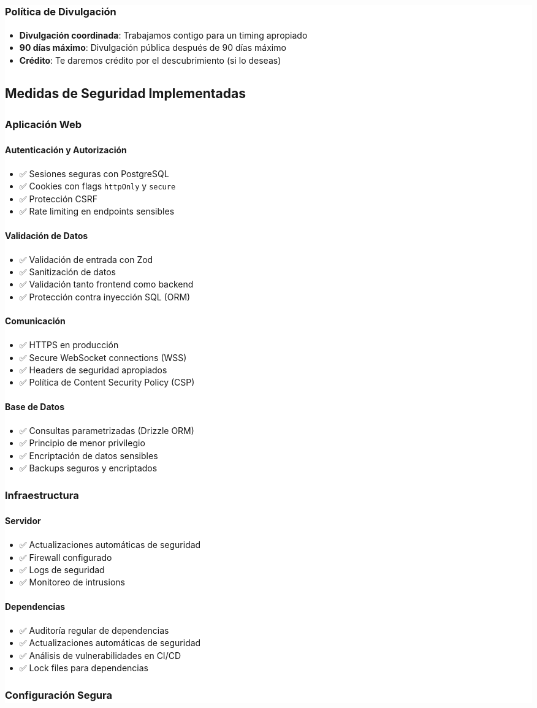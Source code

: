 ### Política de Divulgación

- **Divulgación coordinada**: Trabajamos contigo para un timing apropiado
- **90 días máximo**: Divulgación pública después de 90 días máximo
- **Crédito**: Te daremos crédito por el descubrimiento (si lo deseas)

## Medidas de Seguridad Implementadas

### Aplicación Web

#### Autenticación y Autorización
- ✅ Sesiones seguras con PostgreSQL
- ✅ Cookies con flags `httpOnly` y `secure`
- ✅ Protección CSRF
- ✅ Rate limiting en endpoints sensibles

#### Validación de Datos
- ✅ Validación de entrada con Zod
- ✅ Sanitización de datos
- ✅ Validación tanto frontend como backend
- ✅ Protección contra inyección SQL (ORM)

#### Comunicación
- ✅ HTTPS en producción
- ✅ Secure WebSocket connections (WSS)
- ✅ Headers de seguridad apropiados
- ✅ Política de Content Security Policy (CSP)

#### Base de Datos
- ✅ Consultas parametrizadas (Drizzle ORM)
- ✅ Principio de menor privilegio
- ✅ Encriptación de datos sensibles
- ✅ Backups seguros y encriptados

### Infraestructura

#### Servidor
- ✅ Actualizaciones automáticas de seguridad
- ✅ Firewall configurado
- ✅ Logs de seguridad
- ✅ Monitoreo de intrusions

#### Dependencias
- ✅ Auditoría regular de dependencias
- ✅ Actualizaciones automáticas de seguridad
- ✅ Análisis de vulnerabilidades en CI/CD
- ✅ Lock files para dependencias

### Configuración Segura
